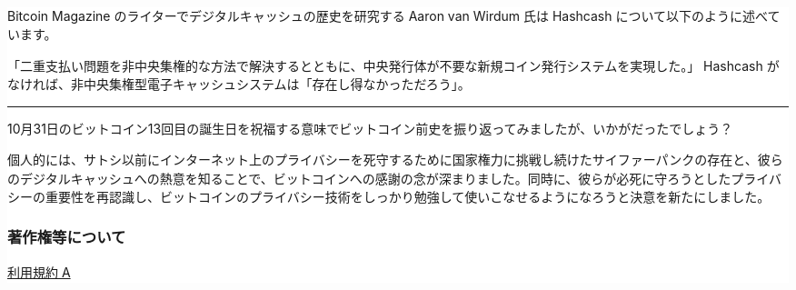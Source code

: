 Bitcoin Magazine のライターでデジタルキャッシュの歴史を研究する Aaron van Wirdum 氏は Hashcash について以下のように述べています。

「二重支払い問題を非中央集権的な方法で解決するとともに、中央発行体が不要な新規コイン発行システムを実現した。」
Hashcash がなければ、非中央集権型電子キャッシュシステムは「存在し得なかっただろう」。

***************

10月31日のビットコイン13回目の誕生日を祝福する意味でビットコイン前史を振り返ってみましたが、いかがだったでしょう？

個人的には、サトシ以前にインターネット上のプライバシーを死守するために国家権力に挑戦し続けたサイファーパンクの存在と、彼らのデジタルキャッシュへの熱意を知ることで、ビットコインへの感謝の念が深まりました。同時に、彼らが必死に守ろうとしたプライバシーの重要性を再認識し、ビットコインのプライバシー技術をしっかり勉強して使いこなせるようになろうと決意を新たにしました。


### 著作権等について
[利用規約 A](https://lostinbitcoin.jp/copyright/#uaa)
